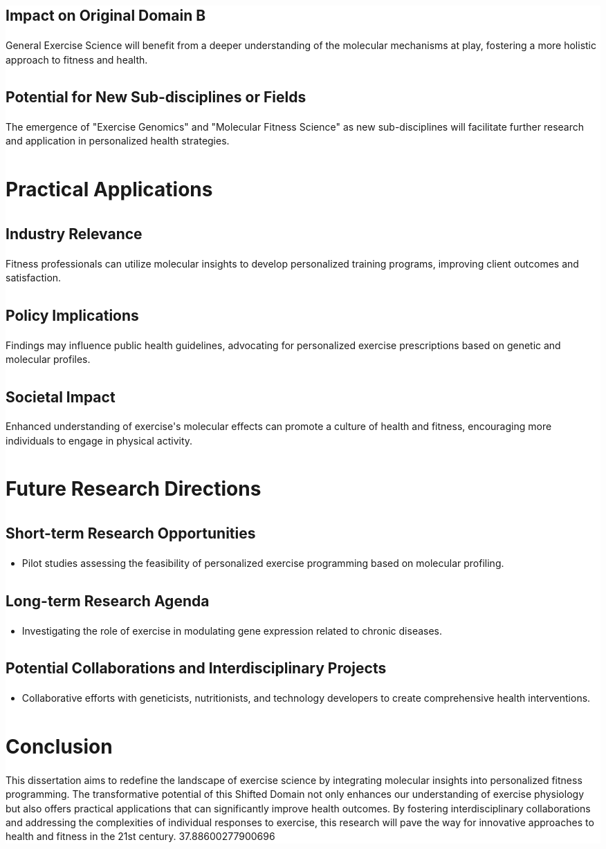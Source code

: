 ## Impact on Original Domain B
General Exercise Science will benefit from a deeper understanding of the molecular mechanisms at play, fostering a more holistic approach to fitness and health.

## Potential for New Sub-disciplines or Fields
The emergence of "Exercise Genomics" and "Molecular Fitness Science" as new sub-disciplines will facilitate further research and application in personalized health strategies.

# Practical Applications

## Industry Relevance
Fitness professionals can utilize molecular insights to develop personalized training programs, improving client outcomes and satisfaction.

## Policy Implications
Findings may influence public health guidelines, advocating for personalized exercise prescriptions based on genetic and molecular profiles.

## Societal Impact
Enhanced understanding of exercise's molecular effects can promote a culture of health and fitness, encouraging more individuals to engage in physical activity.

# Future Research Directions

## Short-term Research Opportunities
- Pilot studies assessing the feasibility of personalized exercise programming based on molecular profiling.

## Long-term Research Agenda
- Investigating the role of exercise in modulating gene expression related to chronic diseases.

## Potential Collaborations and Interdisciplinary Projects
- Collaborative efforts with geneticists, nutritionists, and technology developers to create comprehensive health interventions.

# Conclusion

This dissertation aims to redefine the landscape of exercise science by integrating molecular insights into personalized fitness programming. The transformative potential of this Shifted Domain not only enhances our understanding of exercise physiology but also offers practical applications that can significantly improve health outcomes. By fostering interdisciplinary collaborations and addressing the complexities of individual responses to exercise, this research will pave the way for innovative approaches to health and fitness in the 21st century. 37.88600277900696